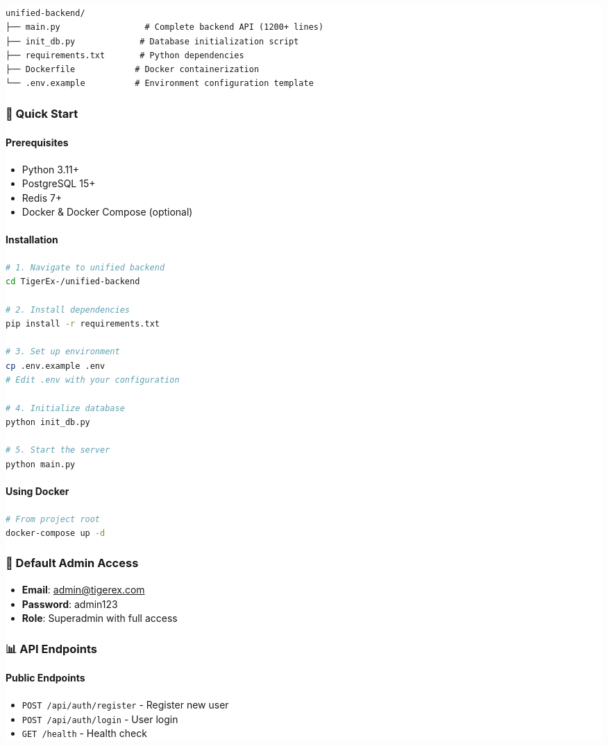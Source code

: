 ```
unified-backend/
├── main.py                 # Complete backend API (1200+ lines)
├── init_db.py             # Database initialization script
├── requirements.txt       # Python dependencies
├── Dockerfile            # Docker containerization
└── .env.example          # Environment configuration template
```

### 🚀 Quick Start

#### Prerequisites
- Python 3.11+
- PostgreSQL 15+
- Redis 7+
- Docker & Docker Compose (optional)

#### Installation

```bash
# 1. Navigate to unified backend
cd TigerEx-/unified-backend

# 2. Install dependencies
pip install -r requirements.txt

# 3. Set up environment
cp .env.example .env
# Edit .env with your configuration

# 4. Initialize database
python init_db.py

# 5. Start the server
python main.py
```

#### Using Docker

```bash
# From project root
docker-compose up -d
```

### 🔐 Default Admin Access

- **Email**: admin@tigerex.com
- **Password**: admin123
- **Role**: Superadmin with full access

### 📊 API Endpoints

#### Public Endpoints
- `POST /api/auth/register` - Register new user
- `POST /api/auth/login` - User login
- `GET /health` - Health check
